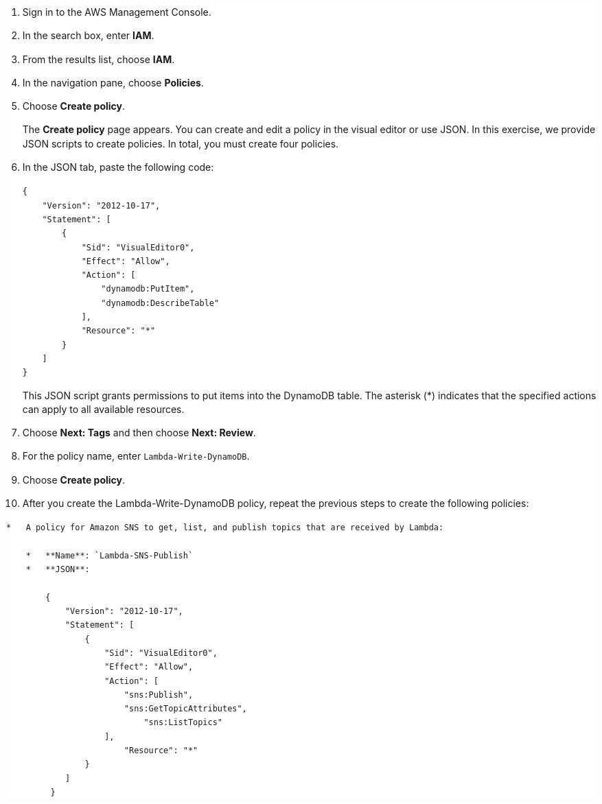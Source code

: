 1.  Sign in to the AWS Management Console.
    
2.  In the search box, enter **IAM**.
    
3.  From the results list, choose **IAM**.
    
4.  In the navigation pane, choose **Policies**.
    
5.  Choose **Create policy**.
    
    The **Create policy** page appears. You can create and edit a policy in the visual editor or use JSON. In this exercise, we provide JSON scripts to create policies. In total, you must create four policies.
    
6.  In the JSON tab, paste the following code:
    
        {
            "Version": "2012-10-17",
            "Statement": [
                {
                    "Sid": "VisualEditor0",
                    "Effect": "Allow",
                    "Action": [
                        "dynamodb:PutItem",
                        "dynamodb:DescribeTable"
                    ],
                    "Resource": "*"
                }
            ]
        }
    
    This JSON script grants permissions to put items into the DynamoDB table. The asterisk (\*) indicates that the specified actions can apply to all available resources.
    
7.  Choose **Next: Tags** and then choose **Next: Review**.
    
8.  For the policy name, enter `Lambda-Write-DynamoDB`.
    
9.  Choose **Create policy**.
    
10.  After you create the Lambda-Write-DynamoDB policy, repeat the previous steps to create the following policies:
    
    *   A policy for Amazon SNS to get, list, and publish topics that are received by Lambda:
        
        *   **Name**: `Lambda-SNS-Publish`
        *   **JSON**:
        
            {
                "Version": "2012-10-17",
                "Statement": [
                    {
                        "Sid": "VisualEditor0",
                        "Effect": "Allow",
                        "Action": [
                            "sns:Publish",
                            "sns:GetTopicAttributes",
                                "sns:ListTopics"
                        ],
                            "Resource": "*"
                    }
                ]
             }
        
